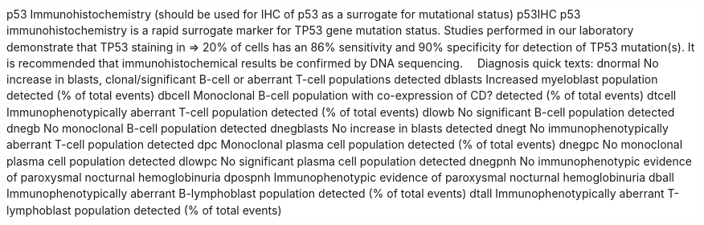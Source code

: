 p53 Immunohistochemistry (should be used for IHC of p53 as a surrogate for mutational status)  p53IHC
p53 immunohistochemistry is a rapid surrogate marker for TP53 gene mutation status.  Studies performed in our laboratory demonstrate that TP53 staining in => 20% of cells has an 86% sensitivity and 90% specificity for detection of TP53 mutation(s).  It is recommended that immunohistochemical results be confirmed by DNA sequencing. 
Diagnosis quick texts:
dnormal 
No increase in blasts, clonal/significant B-cell or aberrant T-cell populations detected
dblasts
Increased myeloblast population detected (% of total events)
dbcell
Monoclonal B-cell population with co-expression of CD? detected (% of total events)
dtcell
Immunophenotypically aberrant T-cell population detected (% of total events) 
dlowb
No significant B-cell population detected
dnegb
No monoclonal B-cell population detected
dnegblasts
No increase in blasts detected 
dnegt
No immunophenotypically aberrant T-cell population detected
dpc
Monoclonal plasma cell population detected (% of total events)
dnegpc
No monoclonal plasma cell population detected 
dlowpc
No significant plasma cell population detected
dnegpnh
No immunophenotypic evidence of paroxysmal nocturnal hemoglobinuria
dpospnh
Immunophenotypic evidence of paroxysmal nocturnal hemoglobinuria
dball
Immunophenotypically aberrant B-lymphoblast population detected (% of total events)
dtall
Immunophenotypically aberrant T-lymphoblast population detected (% of total events)
